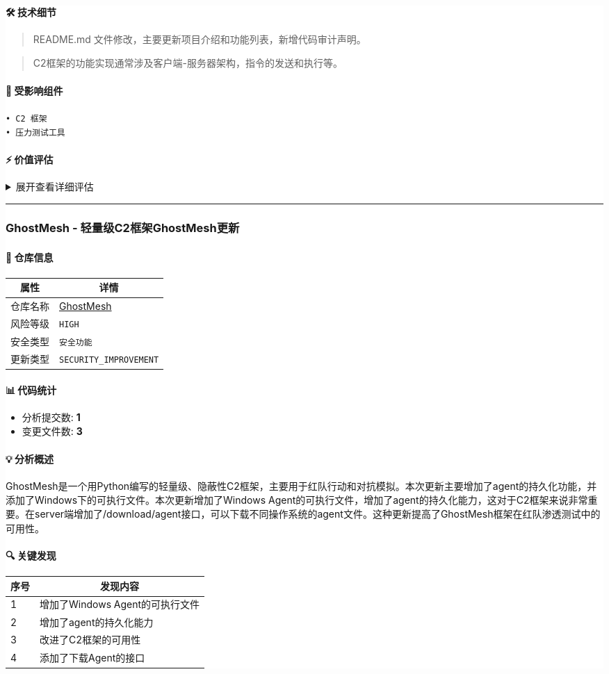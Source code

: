 #### 🛠️ 技术细节

> README.md 文件修改，主要更新项目介绍和功能列表，新增代码审计声明。

> C2框架的功能实现通常涉及客户端-服务器架构，指令的发送和执行等。


#### 🎯 受影响组件

```
• C2 框架
• 压力测试工具
```

#### ⚡ 价值评估

<details><summary>展开查看详细评估</summary></details>

---

### GhostMesh - 轻量级C2框架GhostMesh更新

#### 📌 仓库信息

| 属性 | 详情 |
|------|------|
| 仓库名称 | [GhostMesh](https://github.com/Saint-Lake/GhostMesh) |
| 风险等级 | `HIGH` |
| 安全类型 | `安全功能` |
| 更新类型 | `SECURITY_IMPROVEMENT` |

#### 📊 代码统计

- 分析提交数: **1**
- 变更文件数: **3**

#### 💡 分析概述

GhostMesh是一个用Python编写的轻量级、隐蔽性C2框架，主要用于红队行动和对抗模拟。本次更新主要增加了agent的持久化功能，并添加了Windows下的可执行文件。本次更新增加了Windows Agent的可执行文件，增加了agent的持久化能力，这对于C2框架来说非常重要。在server端增加了/download/agent接口，可以下载不同操作系统的agent文件。这种更新提高了GhostMesh框架在红队渗透测试中的可用性。

#### 🔍 关键发现

| 序号 | 发现内容 |
|------|----------|
| 1 | 增加了Windows Agent的可执行文件 |
| 2 | 增加了agent的持久化能力 |
| 3 | 改进了C2框架的可用性 |
| 4 | 添加了下载Agent的接口 |
